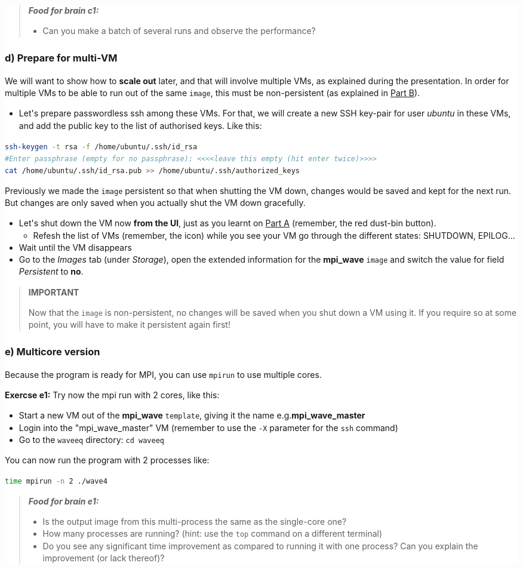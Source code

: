 > **_Food for brain c1:_**
>
> * Can you make a batch of several runs and observe the performance?

### d) Prepare for multi-VM

We will want to show how to **scale out** later, and that will involve multiple VMs, as explained during the presentation. In order for multiple VMs to be able to run out of the same `image`, this must be non-persistent (as explained in [Part B](partB)). 

* Let's prepare passwordless ssh among these VMs. For that, we will create a new SSH key-pair for user _ubuntu_ in these VMs, and add the public key to the list of authorised keys. Like this:

```sh
ssh-keygen -t rsa -f /home/ubuntu/.ssh/id_rsa  
#Enter passphrase (empty for no passphrase): <<<<leave this empty (hit enter twice)>>>>
cat /home/ubuntu/.ssh/id_rsa.pub >> /home/ubuntu/.ssh/authorized_keys
```

Previously we made the `image` persistent so that when shutting the VM down, changes would be saved and kept for the next run. But changes are only saved when you actually shut the VM down gracefully. 

* Let's shut down the VM now **from the UI**, just as you learnt on [Part A](partA) (remember, the red dust-bin button).
  * Refesh the list of VMs (remember, the _<i class="fa fa-refresh"></i>_ icon) while you see your VM go through the different states: SHUTDOWN, EPILOG...
* Wait until the VM disappears
* Go to the _<i class="fa fa-download"></i> Images_ tab (under _Storage_), open the extended information for the **mpi_wave** `image` and switch the value for field _Persistent_ to **no**.

>**IMPORTANT**
>
>Now that the `image` is non-persistent, no changes will be saved when you shut down a VM using it. If you require so at some point, you will have to make it persistent again first!

### e) Multicore version

Because the program is ready for MPI, you can use `mpirun` to use multiple cores. 

**Exercse e1:** Try now the mpi run with 2 cores, like this:

* Start a new VM out of the **mpi_wave** `template`, giving it the name e.g.**mpi_wave_master**
* Login into the "mpi_wave_master" VM (remember to use the `-X` parameter for the `ssh` command)
* Go to the `waveeq` directory: `cd waveeq`

You can now run the program with 2 processes like:

```sh
time mpirun -n 2 ./wave4
```

> **_Food for brain e1:_**
>
> * Is the output image from this multi-process the same as the single-core one?
> * How many processes are running? (hint: use the `top` command on a different terminal)
> * Do you see any significant time improvement as compared to running it with one process? Can you explain the improvement (or lack thereof)?
